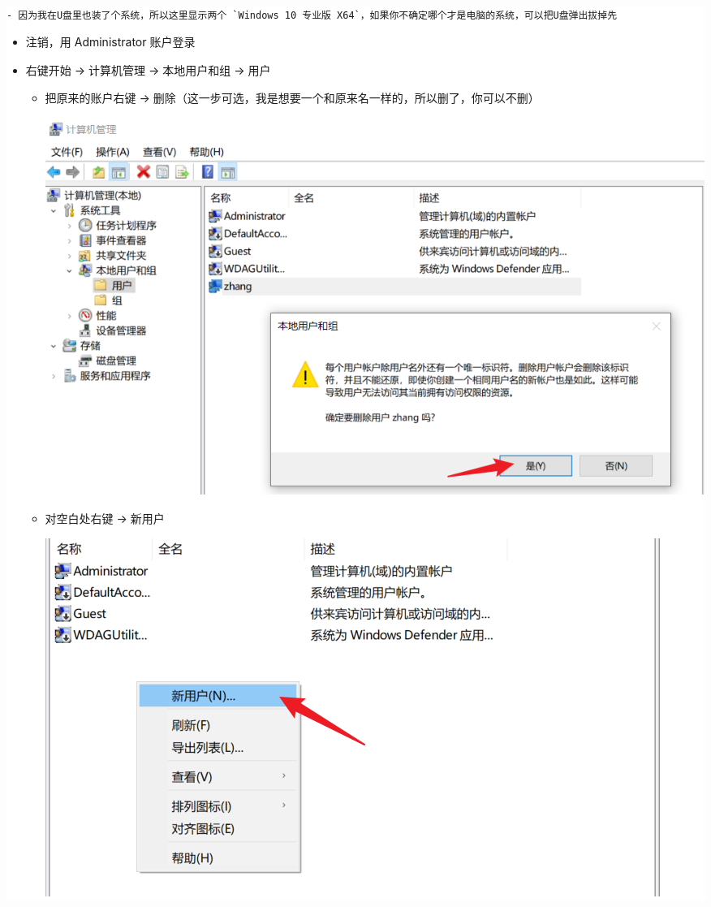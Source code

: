     - 因为我在U盘里也装了个系统，所以这里显示两个 `Windows 10 专业版 X64`，如果你不确定哪个才是电脑的系统，可以把U盘弹出拔掉先

- 注销，用 Administrator 账户登录

- 右键开始 -> 计算机管理 -> 本地用户和组 -> 用户 

    - 把原来的账户右键 -> 删除（这一步可选，我是想要一个和原来名一样的，所以删了，你可以不删）
    
        ![Alt text](../../../static/img/Win10/ReinstallWin10/MigrateUsers/%E6%96%B0%E8%BF%81%E7%A7%BBUsers3.png)

    - 对空白处右键 -> 新用户

        ![Alt text](../../../static/img/Win10/ReinstallWin10/MigrateUsers/%E6%96%B0%E8%BF%81%E7%A7%BBUsers4.png)
